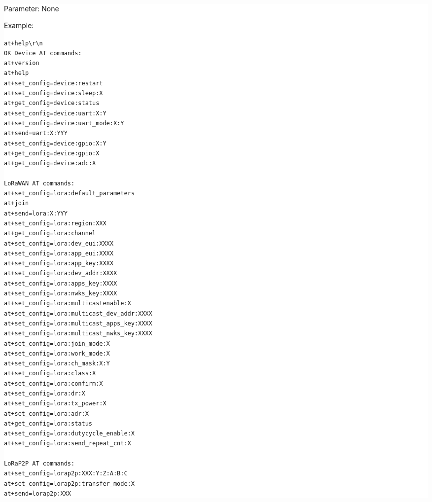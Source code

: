 Parameter: None

Example:

```sh
at+help\r\n
OK Device AT commands:
at+version
at+help
at+set_config=device:restart
at+set_config=device:sleep:X
at+get_config=device:status
at+set_config=device:uart:X:Y
at+set_config=device:uart_mode:X:Y
at+send=uart:X:YYY
at+set_config=device:gpio:X:Y
at+get_config=device:gpio:X
at+get_config=device:adc:X

LoRaWAN AT commands:
at+set_config=lora:default_parameters
at+join
at+send=lora:X:YYY
at+set_config=lora:region:XXX
at+get_config=lora:channel
at+set_config=lora:dev_eui:XXXX
at+set_config=lora:app_eui:XXXX
at+set_config=lora:app_key:XXXX
at+set_config=lora:dev_addr:XXXX
at+set_config=lora:apps_key:XXXX
at+set_config=lora:nwks_key:XXXX
at+set_config=lora:multicastenable:X
at+set_config=lora:multicast_dev_addr:XXXX
at+set_config=lora:multicast_apps_key:XXXX
at+set_config=lora:multicast_nwks_key:XXXX
at+set_config=lora:join_mode:X
at+set_config=lora:work_mode:X
at+set_config=lora:ch_mask:X:Y
at+set_config=lora:class:X
at+set_config=lora:confirm:X
at+set_config=lora:dr:X
at+set_config=lora:tx_power:X
at+set_config=lora:adr:X
at+get_config=lora:status
at+set_config=lora:dutycycle_enable:X
at+set_config=lora:send_repeat_cnt:X

LoRaP2P AT commands:
at+set_config=lorap2p:XXX:Y:Z:A:B:C
at+set_config=lorap2p:transfer_mode:X
at+send=lorap2p:XXX
```
